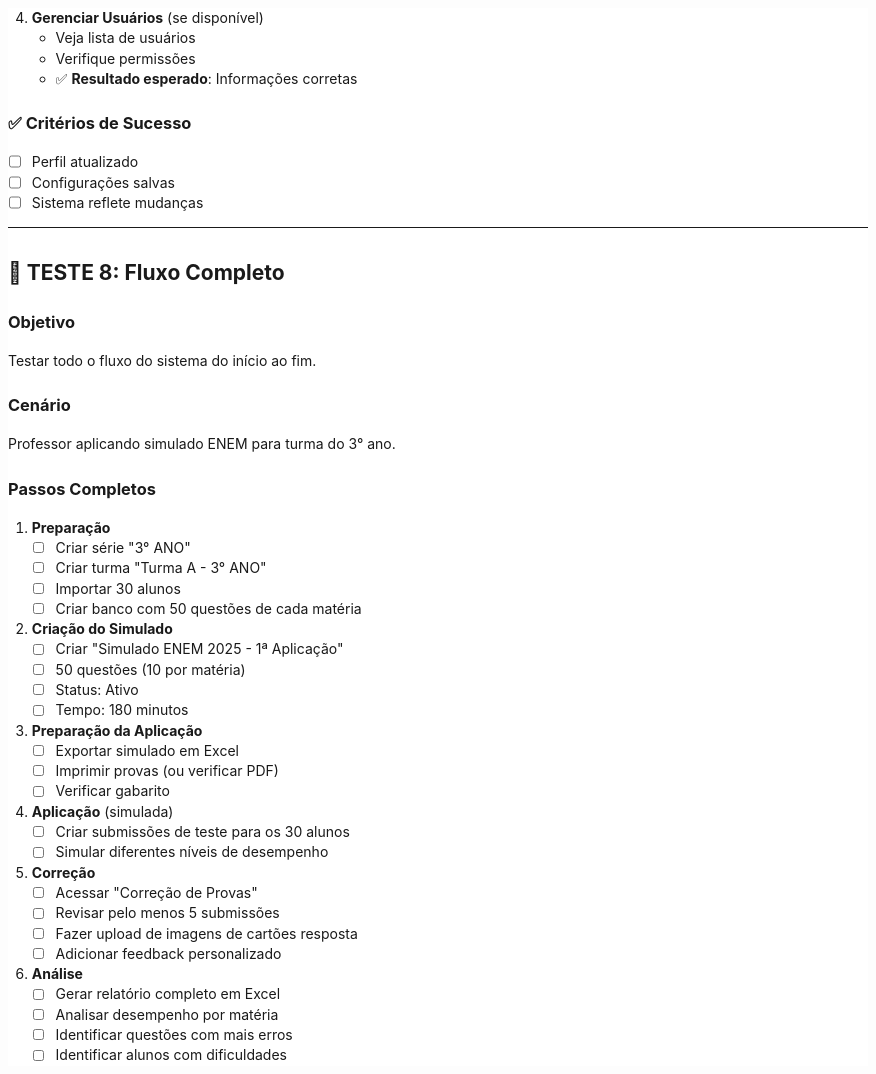 4. **Gerenciar Usuários** (se disponível)
   - Veja lista de usuários
   - Verifique permissões
   - ✅ **Resultado esperado**: Informações corretas

### ✅ Critérios de Sucesso
- [ ] Perfil atualizado
- [ ] Configurações salvas
- [ ] Sistema reflete mudanças

---

## 🔄 TESTE 8: Fluxo Completo

### Objetivo
Testar todo o fluxo do sistema do início ao fim.

### Cenário
Professor aplicando simulado ENEM para turma do 3° ano.

### Passos Completos

1. **Preparação**
   - [ ] Criar série "3° ANO"
   - [ ] Criar turma "Turma A - 3° ANO"
   - [ ] Importar 30 alunos
   - [ ] Criar banco com 50 questões de cada matéria

2. **Criação do Simulado**
   - [ ] Criar "Simulado ENEM 2025 - 1ª Aplicação"
   - [ ] 50 questões (10 por matéria)
   - [ ] Status: Ativo
   - [ ] Tempo: 180 minutos

3. **Preparação da Aplicação**
   - [ ] Exportar simulado em Excel
   - [ ] Imprimir provas (ou verificar PDF)
   - [ ] Verificar gabarito

4. **Aplicação** (simulada)
   - [ ] Criar submissões de teste para os 30 alunos
   - [ ] Simular diferentes níveis de desempenho

5. **Correção**
   - [ ] Acessar "Correção de Provas"
   - [ ] Revisar pelo menos 5 submissões
   - [ ] Fazer upload de imagens de cartões resposta
   - [ ] Adicionar feedback personalizado

6. **Análise**
   - [ ] Gerar relatório completo em Excel
   - [ ] Analisar desempenho por matéria
   - [ ] Identificar questões com mais erros
   - [ ] Identificar alunos com dificuldades
